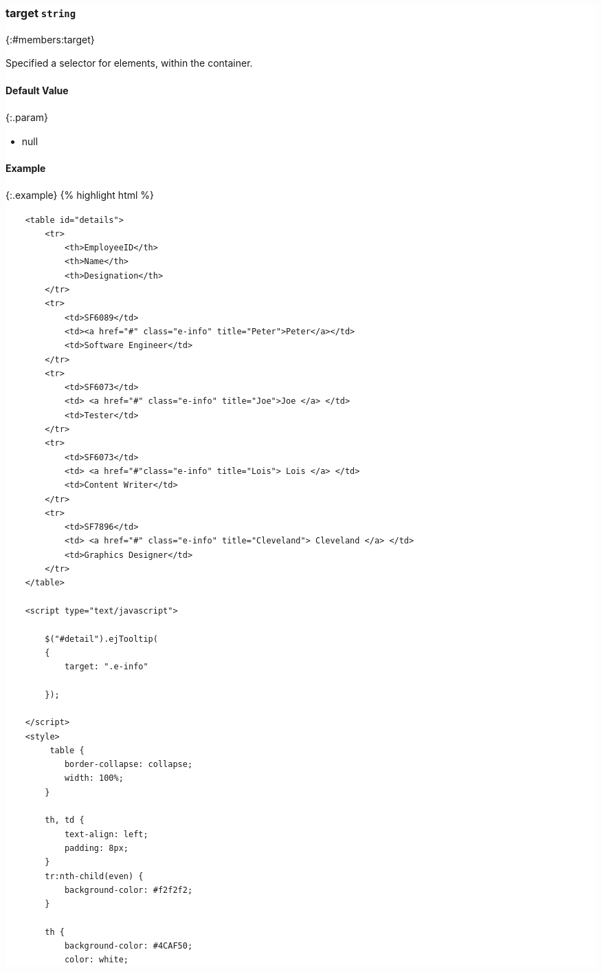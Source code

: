 ### target `string`
{:#members:target}

Specified a selector for elements, within the container.

#### Default Value
{:.param}
* null

#### Example
{:.example}
{% highlight html %}
 
        <table id="details">
            <tr>
                <th>EmployeeID</th>
                <th>Name</th>
                <th>Designation</th>
            </tr>
            <tr>
                <td>SF6089</td>
                <td><a href="#" class="e-info" title="Peter">Peter</a></td>
                <td>Software Engineer</td>
            </tr>
            <tr>
                <td>SF6073</td>
                <td> <a href="#" class="e-info" title="Joe">Joe </a> </td>
                <td>Tester</td>
            </tr>
            <tr>
                <td>SF6073</td>
                <td> <a href="#"class="e-info" title="Lois"> Lois </a> </td>
                <td>Content Writer</td>
            </tr>
            <tr>
                <td>SF7896</td>
                <td> <a href="#" class="e-info" title="Cleveland"> Cleveland </a> </td>
                <td>Graphics Designer</td>
            </tr>
        </table>

        <script type="text/javascript">

            $("#detail").ejTooltip(
            {
                target: ".e-info"
       
            });

        </script>
        <style>
             table {
                border-collapse: collapse;
                width: 100%;
            }

            th, td {
                text-align: left;
                padding: 8px;
            }
            tr:nth-child(even) {
                background-color: #f2f2f2;
            }

            th {
                background-color: #4CAF50;
                color: white;